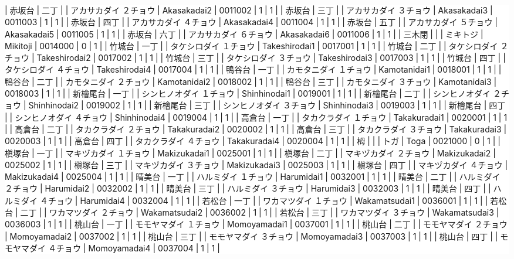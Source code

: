 | 赤坂台 | 二丁 |  | アカサカダイ ２チョウ  | Akasakadai2 | 0011002 | 1 | 1 |
| 赤坂台 | 三丁 |  | アカサカダイ ３チョウ  | Akasakadai3 | 0011003 | 1 | 1 |
| 赤坂台 | 四丁 |  | アカサカダイ ４チョウ  | Akasakadai4 | 0011004 | 1 | 1 |
| 赤坂台 | 五丁 |  | アカサカダイ ５チョウ  | Akasakadai5 | 0011005 | 1 | 1 |
| 赤坂台 | 六丁 |  | アカサカダイ ６チョウ  | Akasakadai6 | 0011006 | 1 | 1 |
| 三木閉 |  |  | ミキトジ   | Mikitoji | 0014000 | 0 | 1 |
| 竹城台 | 一丁 |  | タケシロダイ １チョウ  | Takeshirodai1 | 0017001 | 1 | 1 |
| 竹城台 | 二丁 |  | タケシロダイ ２チョウ  | Takeshirodai2 | 0017002 | 1 | 1 |
| 竹城台 | 三丁 |  | タケシロダイ ３チョウ  | Takeshirodai3 | 0017003 | 1 | 1 |
| 竹城台 | 四丁 |  | タケシロダイ ４チョウ  | Takeshirodai4 | 0017004 | 1 | 1 |
| 鴨谷台 | 一丁 |  | カモタニダイ １チョウ  | Kamotanidai1 | 0018001 | 1 | 1 |
| 鴨谷台 | 二丁 |  | カモタニダイ ２チョウ  | Kamotanidai2 | 0018002 | 1 | 1 |
| 鴨谷台 | 三丁 |  | カモタニダイ ３チョウ  | Kamotanidai3 | 0018003 | 1 | 1 |
| 新檜尾台 | 一丁 |  | シンヒノオダイ １チョウ  | Shinhinodai1 | 0019001 | 1 | 1 |
| 新檜尾台 | 二丁 |  | シンヒノオダイ ２チョウ  | Shinhinodai2 | 0019002 | 1 | 1 |
| 新檜尾台 | 三丁 |  | シンヒノオダイ ３チョウ  | Shinhinodai3 | 0019003 | 1 | 1 |
| 新檜尾台 | 四丁 |  | シンヒノオダイ ４チョウ  | Shinhinodai4 | 0019004 | 1 | 1 |
| 高倉台 | 一丁 |  | タカクラダイ １チョウ  | Takakuradai1 | 0020001 | 1 | 1 |
| 高倉台 | 二丁 |  | タカクラダイ ２チョウ  | Takakuradai2 | 0020002 | 1 | 1 |
| 高倉台 | 三丁 |  | タカクラダイ ３チョウ  | Takakuradai3 | 0020003 | 1 | 1 |
| 高倉台 | 四丁 |  | タカクラダイ ４チョウ  | Takakuradai4 | 0020004 | 1 | 1 |
| 栂 |  |  | トガ   | Toga | 0021000 | 0 | 1 |
| 槇塚台 | 一丁 |  | マキヅカダイ １チョウ  | Makizukadai1 | 0025001 | 1 | 1 |
| 槇塚台 | 二丁 |  | マキヅカダイ ２チョウ  | Makizukadai2 | 0025002 | 1 | 1 |
| 槇塚台 | 三丁 |  | マキヅカダイ ３チョウ  | Makizukadai3 | 0025003 | 1 | 1 |
| 槇塚台 | 四丁 |  | マキヅカダイ ４チョウ  | Makizukadai4 | 0025004 | 1 | 1 |
| 晴美台 | 一丁 |  | ハルミダイ １チョウ  | Harumidai1 | 0032001 | 1 | 1 |
| 晴美台 | 二丁 |  | ハルミダイ ２チョウ  | Harumidai2 | 0032002 | 1 | 1 |
| 晴美台 | 三丁 |  | ハルミダイ ３チョウ  | Harumidai3 | 0032003 | 1 | 1 |
| 晴美台 | 四丁 |  | ハルミダイ ４チョウ  | Harumidai4 | 0032004 | 1 | 1 |
| 若松台 | 一丁 |  | ワカマツダイ １チョウ  | Wakamatsudai1 | 0036001 | 1 | 1 |
| 若松台 | 二丁 |  | ワカマツダイ ２チョウ  | Wakamatsudai2 | 0036002 | 1 | 1 |
| 若松台 | 三丁 |  | ワカマツダイ ３チョウ  | Wakamatsudai3 | 0036003 | 1 | 1 |
| 桃山台 | 一丁 |  | モモヤマダイ １チョウ  | Momoyamadai1 | 0037001 | 1 | 1 |
| 桃山台 | 二丁 |  | モモヤマダイ ２チョウ  | Momoyamadai2 | 0037002 | 1 | 1 |
| 桃山台 | 三丁 |  | モモヤマダイ ３チョウ  | Momoyamadai3 | 0037003 | 1 | 1 |
| 桃山台 | 四丁 |  | モモヤマダイ ４チョウ  | Momoyamadai4 | 0037004 | 1 | 1 |